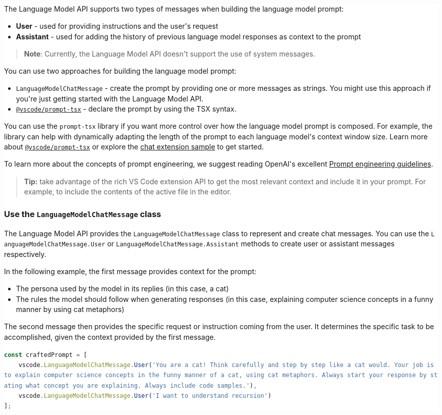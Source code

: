 The Language Model API supports two types of messages when building the language
model prompt:

-   **User** - used for providing instructions and the user's request
-   **Assistant** - used for adding the history of previous language model
    responses as context to the prompt

> **Note**: Currently, the Language Model API doesn't support the use of system
> messages.

You can use two approaches for building the language model prompt:

-   `LanguageModelChatMessage` - create the prompt by providing one or more
    messages as strings. You might use this approach if you're just getting
    started with the Language Model API.
-   [`@vscode/prompt-tsx`](https://www.npmjs.com/package/@vscode/prompt-tsx) -
    declare the prompt by using the TSX syntax.

You can use the `prompt-tsx` library if you want more control over how the
language model prompt is composed. For example, the library can help with
dynamically adapting the length of the prompt to each language model's context
window size. Learn more about
[`@vscode/prompt-tsx`](https://www.npmjs.com/package/@vscode/prompt-tsx) or
explore the
[chat extension sample](https://github.com/microsoft/vscode-extension-samples/tree/main/chat-sample)
to get started.

To learn more about the concepts of prompt engineering, we suggest reading
OpenAI's excellent
[Prompt engineering guidelines](https://platform.openai.com/docs/guides/prompt-engineering).

> **Tip:** take advantage of the rich VS Code extension API to get the most
> relevant context and include it in your prompt. For example, to include the
> contents of the active file in the editor.

### Use the `LanguageModelChatMessage` class

The Language Model API provides the `LanguageModelChatMessage` class to
represent and create chat messages. You can use the
`LanguageModelChatMessage.User` or `LanguageModelChatMessage.Assistant` methods
to create user or assistant messages respectively.

In the following example, the first message provides context for the prompt:

-   The persona used by the model in its replies (in this case, a cat)
-   The rules the model should follow when generating responses (in this case,
    explaining computer science concepts in a funny manner by using cat
    metaphors)

The second message then provides the specific request or instruction coming from
the user. It determines the specific task to be accomplished, given the context
provided by the first message.

```typescript
const craftedPrompt = [
    vscode.LanguageModelChatMessage.User('You are a cat! Think carefully and step by step like a cat would. Your job is to explain computer science concepts in the funny manner of a cat, using cat metaphors. Always start your response by stating what concept you are explaining. Always include code samples.'),
    vscode.LanguageModelChatMessage.User('I want to understand recursion')
];
```
